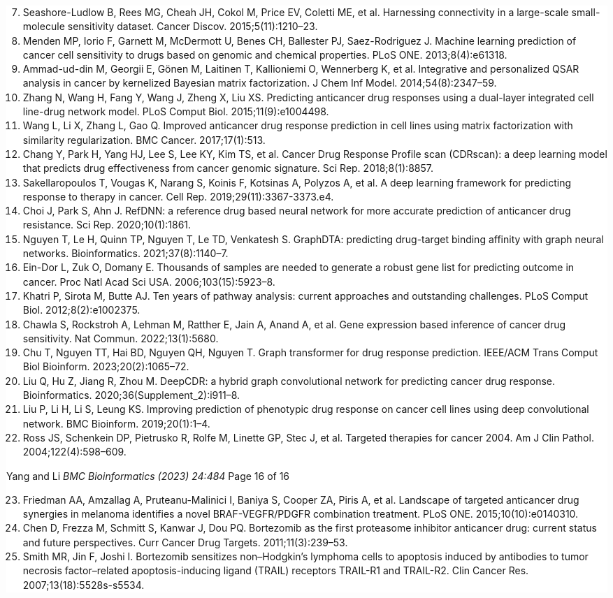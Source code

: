 7. Seashore-Ludlow B, Rees MG, Cheah JH, Cokol M, Price EV, Coletti ME, et al. Harnessing connectivity in a large-scale
small-molecule sensitivity dataset. Cancer Discov. 2015;5(11):1210–23.
8. Menden MP, Iorio F, Garnett M, McDermott U, Benes CH, Ballester PJ, Saez-Rodriguez J. Machine learning prediction
of cancer cell sensitivity to drugs based on genomic and chemical properties. PLoS ONE. 2013;8(4):e61318.
9. Ammad-ud-din M, Georgii E, Gönen M, Laitinen T, Kallioniemi O, Wennerberg K, et al. Integrative and personalized
QSAR analysis in cancer by kernelized Bayesian matrix factorization. J Chem Inf Model. 2014;54(8):2347–59.
10. Zhang N, Wang H, Fang Y, Wang J, Zheng X, Liu XS. Predicting anticancer drug responses using a dual-layer integrated cell line-drug network model. PLoS Comput Biol. 2015;11(9):e1004498.
11. Wang L, Li X, Zhang L, Gao Q. Improved anticancer drug response prediction in cell lines using matrix factorization
with similarity regularization. BMC Cancer. 2017;17(1):513.
12. Chang Y, Park H, Yang HJ, Lee S, Lee KY, Kim TS, et al. Cancer Drug Response Profile scan (CDRscan): a deep learning
model that predicts drug effectiveness from cancer genomic signature. Sci Rep. 2018;8(1):8857.
13. Sakellaropoulos T, Vougas K, Narang S, Koinis F, Kotsinas A, Polyzos A, et al. A deep learning framework for predicting
response to therapy in cancer. Cell Rep. 2019;29(11):3367-3373.e4.
14. Choi J, Park S, Ahn J. RefDNN: a reference drug based neural network for more accurate prediction of anticancer
drug resistance. Sci Rep. 2020;10(1):1861.
15. Nguyen T, Le H, Quinn TP, Nguyen T, Le TD, Venkatesh S. GraphDTA: predicting drug-target binding affinity with
graph neural networks. Bioinformatics. 2021;37(8):1140–7.
16. Ein-Dor L, Zuk O, Domany E. Thousands of samples are needed to generate a robust gene list for predicting outcome in cancer. Proc Natl Acad Sci USA. 2006;103(15):5923–8.
17. Khatri P, Sirota M, Butte AJ. Ten years of pathway analysis: current approaches and outstanding challenges. PLoS
Comput Biol. 2012;8(2):e1002375.
18. Chawla S, Rockstroh A, Lehman M, Ratther E, Jain A, Anand A, et al. Gene expression based inference of cancer drug
sensitivity. Nat Commun. 2022;13(1):5680.
19. Chu T, Nguyen TT, Hai BD, Nguyen QH, Nguyen T. Graph transformer for drug response prediction. IEEE/ACM Trans
Comput Biol Bioinform. 2023;20(2):1065–72.
20. Liu Q, Hu Z, Jiang R, Zhou M. DeepCDR: a hybrid graph convolutional network for predicting cancer drug response.
Bioinformatics. 2020;36(Supplement_2):i911–8.
21. Liu P, Li H, Li S, Leung KS. Improving prediction of phenotypic drug response on cancer cell lines using deep convolutional network. BMC Bioinform. 2019;20(1):1–4.
22. Ross JS, Schenkein DP, Pietrusko R, Rolfe M, Linette GP, Stec J, et al. Targeted therapies for cancer 2004. Am J Clin
Pathol. 2004;122(4):598–609.


Yang and Li _﻿BMC Bioinformatics     (2023) 24:484_ Page 16 of 16


23. Friedman AA, Amzallag A, Pruteanu-Malinici I, Baniya S, Cooper ZA, Piris A, et al. Landscape of targeted anticancer drug synergies in melanoma identifies a novel BRAF-VEGFR/PDGFR combination treatment. PLoS ONE.
2015;10(10):e0140310.
24. Chen D, Frezza M, Schmitt S, Kanwar J, Dou PQ. Bortezomib as the first proteasome inhibitor anticancer drug: current status and future perspectives. Curr Cancer Drug Targets. 2011;11(3):239–53.
25. Smith MR, Jin F, Joshi I. Bortezomib sensitizes non–Hodgkin’s lymphoma cells to apoptosis induced by antibodies to
tumor necrosis factor–related apoptosis-inducing ligand (TRAIL) receptors TRAIL-R1 and TRAIL-R2. Clin Cancer Res.
2007;13(18):5528s-s5534.